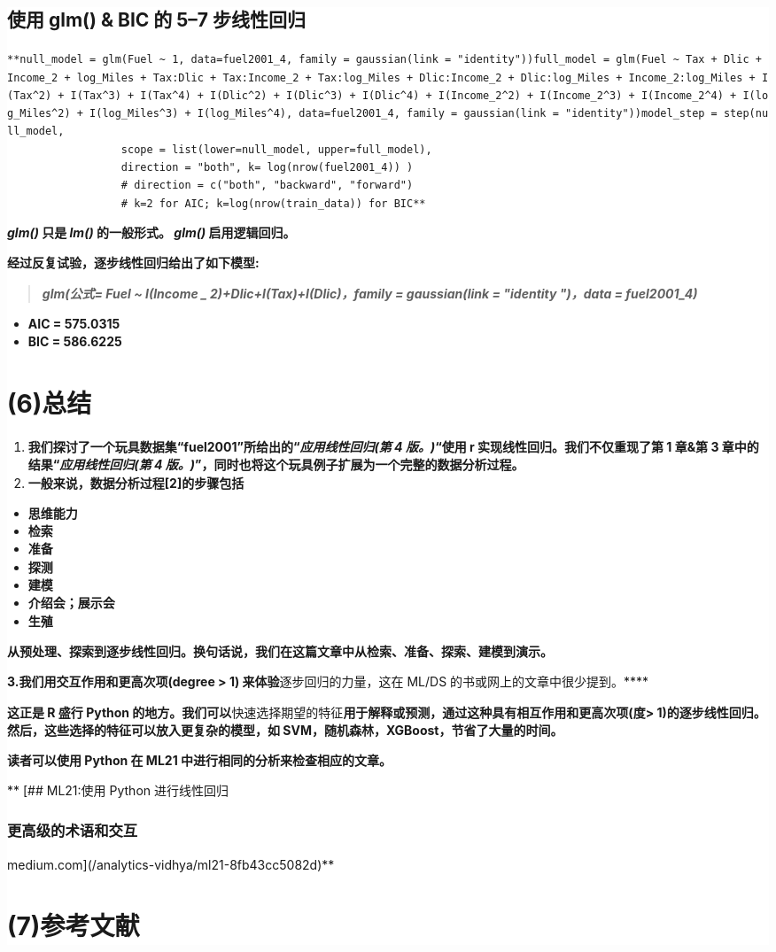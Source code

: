 ## **使用 glm() & BIC 的 5–7 步线性回归**

```
**null_model = glm(Fuel ~ 1, data=fuel2001_4, family = gaussian(link = "identity"))full_model = glm(Fuel ~ Tax + Dlic + Income_2 + log_Miles + Tax:Dlic + Tax:Income_2 + Tax:log_Miles + Dlic:Income_2 + Dlic:log_Miles + Income_2:log_Miles + I(Tax^2) + I(Tax^3) + I(Tax^4) + I(Dlic^2) + I(Dlic^3) + I(Dlic^4) + I(Income_2^2) + I(Income_2^3) + I(Income_2^4) + I(log_Miles^2) + I(log_Miles^3) + I(log_Miles^4), data=fuel2001_4, family = gaussian(link = "identity"))model_step = step(null_model, 
                  scope = list(lower=null_model, upper=full_model),
                  direction = "both", k= log(nrow(fuel2001_4)) ) 
                  # direction = c("both", "backward", "forward")
                  # k=2 for AIC; k=log(nrow(train_data)) for BIC**
```

***glm()* 只是 *lm()* 的一般形式。 *glm()* 启用逻辑回归。**

**经过反复试验，逐步线性回归给出了如下模型:**

> ***glm(公式= Fuel ~ I(Income _ 2)+Dlic+I(Tax)+I(Dlic)，family = gaussian(link = "identity ")，data = fuel2001_4)***

*   **AIC = 575.0315**
*   **BIC = 586.6225**

# **(6)总结**

1.  **我们探讨了一个玩具数据集“fuel2001”所给出的“*应用线性回归(第 4 版。)*“使用 r 实现线性回归。我们不仅重现了第 1 章&第 3 章中的结果“*应用线性回归(第 4 版。)*”，同时也将这个玩具例子扩展为一个完整的数据分析过程。**
2.  **一般来说，数据分析过程[2]的步骤包括**

*   **思维能力**
*   **检索**
*   **准备**
*   **探测**
*   **建模**
*   **介绍会；展示会**
*   **生殖**

**从预处理、探索到逐步线性回归。换句话说，我们在这篇文章中从检索、准备、探索、建模到演示。**

**3.我们用交互作用和更高次项(degree > 1) 来体验**逐步回归的力量，这在 ML/DS 的书或网上的文章中很少提到。****

**这正是 R 盛行 Python 的地方。我们可以**快速选择期望的特征**用于解释或预测，通过这种具有相互作用和更高次项(度> 1)的逐步线性回归。然后，这些选择的特征可以放入更复杂的模型，如 SVM，随机森林，XGBoost，节省了大量的时间。**

**读者可以使用 Python 在 ML21 中进行相同的分析来检查相应的文章。**

**[](/analytics-vidhya/ml21-8fb43cc5082d) [## ML21:使用 Python 进行线性回归

### 更高级的术语和交互

medium.com](/analytics-vidhya/ml21-8fb43cc5082d)** 

# **(7)参考文献**
